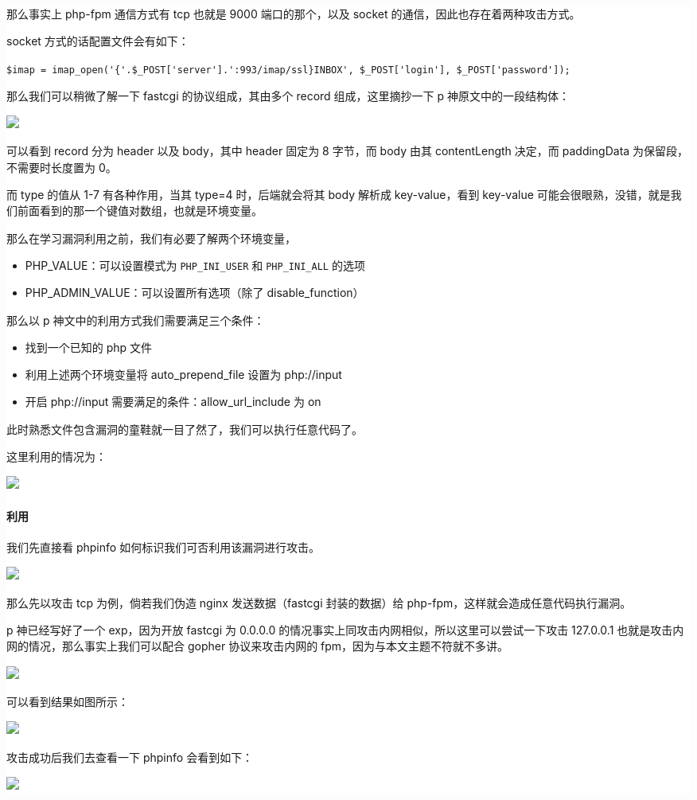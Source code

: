 那么事实上 php-fpm 通信方式有 tcp 也就是 9000 端口的那个，以及 socket 的通信，因此也存在着两种攻击方式。

socket 方式的话配置文件会有如下：

```
$imap = imap_open('{'.$_POST['server'].':993/imap/ssl}INBOX', $_POST['login'], $_POST['password']);
```

那么我们可以稍微了解一下 fastcgi 的协议组成，其由多个 record 组成，这里摘抄一下 p 神原文中的一段结构体：

![](https://mmbiz.qpic.cn/mmbiz_png/3RhuVysG9LdjR8YWdGpLyQtyRR8duCo1phaRO1v4GVD7wmf8y8bkePMOCaphSReruibsjRDjjKkUXHPZL2a3RicQ/640?wx_fmt=png)

可以看到 record 分为 header 以及 body，其中 header 固定为 8 字节，而 body 由其 contentLength 决定，而 paddingData 为保留段，不需要时长度置为 0。

而 type 的值从 1-7 有各种作用，当其 type=4 时，后端就会将其 body 解析成 key-value，看到 key-value 可能会很眼熟，没错，就是我们前面看到的那一个键值对数组，也就是环境变量。

那么在学习漏洞利用之前，我们有必要了解两个环境变量，

*   PHP_VALUE：可以设置模式为 `PHP_INI_USER` 和 `PHP_INI_ALL` 的选项
    
*   PHP_ADMIN_VALUE：可以设置所有选项（除了 disable_function）
    

那么以 p 神文中的利用方式我们需要满足三个条件：

*   找到一个已知的 php 文件
    
*   利用上述两个环境变量将 auto_prepend_file 设置为 php://input
    
*   开启 php://input 需要满足的条件：allow_url_include 为 on
    

此时熟悉文件包含漏洞的童鞋就一目了然了，我们可以执行任意代码了。

这里利用的情况为：

![](https://mmbiz.qpic.cn/mmbiz_png/3RhuVysG9LdjR8YWdGpLyQtyRR8duCo16tZ3SLBDyofYyWaTj2yXViagHcsWpC7qb1htP3EFEuAAkLgS26KIbdg/640?wx_fmt=png)

#### 利用

我们先直接看 phpinfo 如何标识我们可否利用该漏洞进行攻击。

![](https://mmbiz.qpic.cn/mmbiz_png/3RhuVysG9LdjR8YWdGpLyQtyRR8duCo1TtMbLSZriaNArDDs2pQicvhCBZr4e7daAw5gKgPvdnx0lezxMYBib1YVA/640?wx_fmt=png)

那么先以攻击 tcp 为例，倘若我们伪造 nginx 发送数据（fastcgi 封装的数据）给 php-fpm，这样就会造成任意代码执行漏洞。

p 神已经写好了一个 exp，因为开放 fastcgi 为 0.0.0.0 的情况事实上同攻击内网相似，所以这里可以尝试一下攻击 127.0.0.1 也就是攻击内网的情况，那么事实上我们可以配合 gopher 协议来攻击内网的 fpm，因为与本文主题不符就不多讲。

![](https://mmbiz.qpic.cn/mmbiz_png/3RhuVysG9LdjR8YWdGpLyQtyRR8duCo1OeK4c9QT9tz1tDl9bYzKd6uE3L7mkY6Ipc0O5FcB7vHZJ0S6EMELag/640?wx_fmt=png)  

可以看到结果如图所示：

![](https://mmbiz.qpic.cn/mmbiz_png/3RhuVysG9LdjR8YWdGpLyQtyRR8duCo1uv3648Cs8fertuFwIlT3cA3fMLRYFzP5BplN4K0t5IXhc8vnGyBuUA/640?wx_fmt=png)

攻击成功后我们去查看一下 phpinfo 会看到如下：

![](https://mmbiz.qpic.cn/mmbiz_png/3RhuVysG9LdjR8YWdGpLyQtyRR8duCo18Jdk7hSID2SGxiaNAUhiaeCdWUbgwHDS6XOtC1sWsP6e41icpbIWNqMbA/640?wx_fmt=png)
